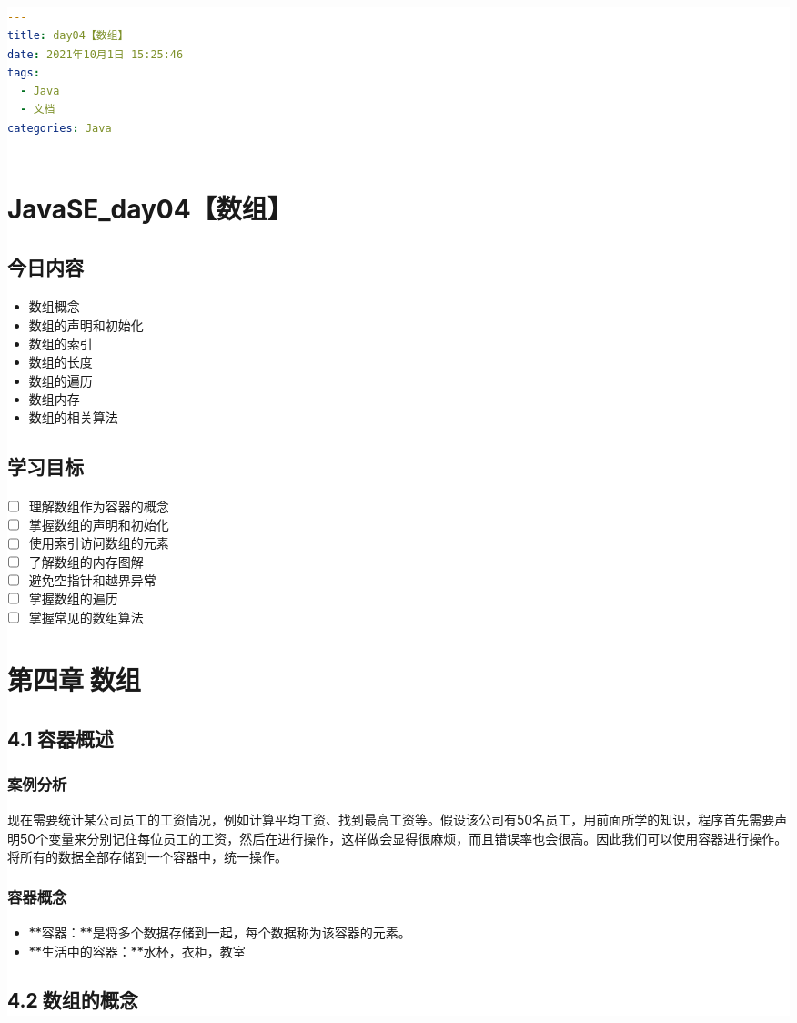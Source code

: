 ```yaml
---
title: day04【数组】
date: 2021年10月1日 15:25:46
tags:
  - Java
  - 文档
categories: Java
---
```


# JavaSE_day04【数组】

## 今日内容

- 数组概念
- 数组的声明和初始化
- 数组的索引
- 数组的长度
- 数组的遍历
- 数组内存
- 数组的相关算法

## 学习目标

- [ ] 理解数组作为容器的概念
- [ ] 掌握数组的声明和初始化
- [ ] 使用索引访问数组的元素
- [ ] 了解数组的内存图解
- [ ] 避免空指针和越界异常
- [ ] 掌握数组的遍历
- [ ] 掌握常见的数组算法

# 第四章 数组

## 4.1 容器概述

### 案例分析

现在需要统计某公司员工的工资情况，例如计算平均工资、找到最高工资等。假设该公司有50名员工，用前面所学的知识，程序首先需要声明50个变量来分别记住每位员工的工资，然后在进行操作，这样做会显得很麻烦，而且错误率也会很高。因此我们可以使用容器进行操作。将所有的数据全部存储到一个容器中，统一操作。

### 容器概念

- **容器：**是将多个数据存储到一起，每个数据称为该容器的元素。
- **生活中的容器：**水杯，衣柜，教室

## 4.2 数组的概念
